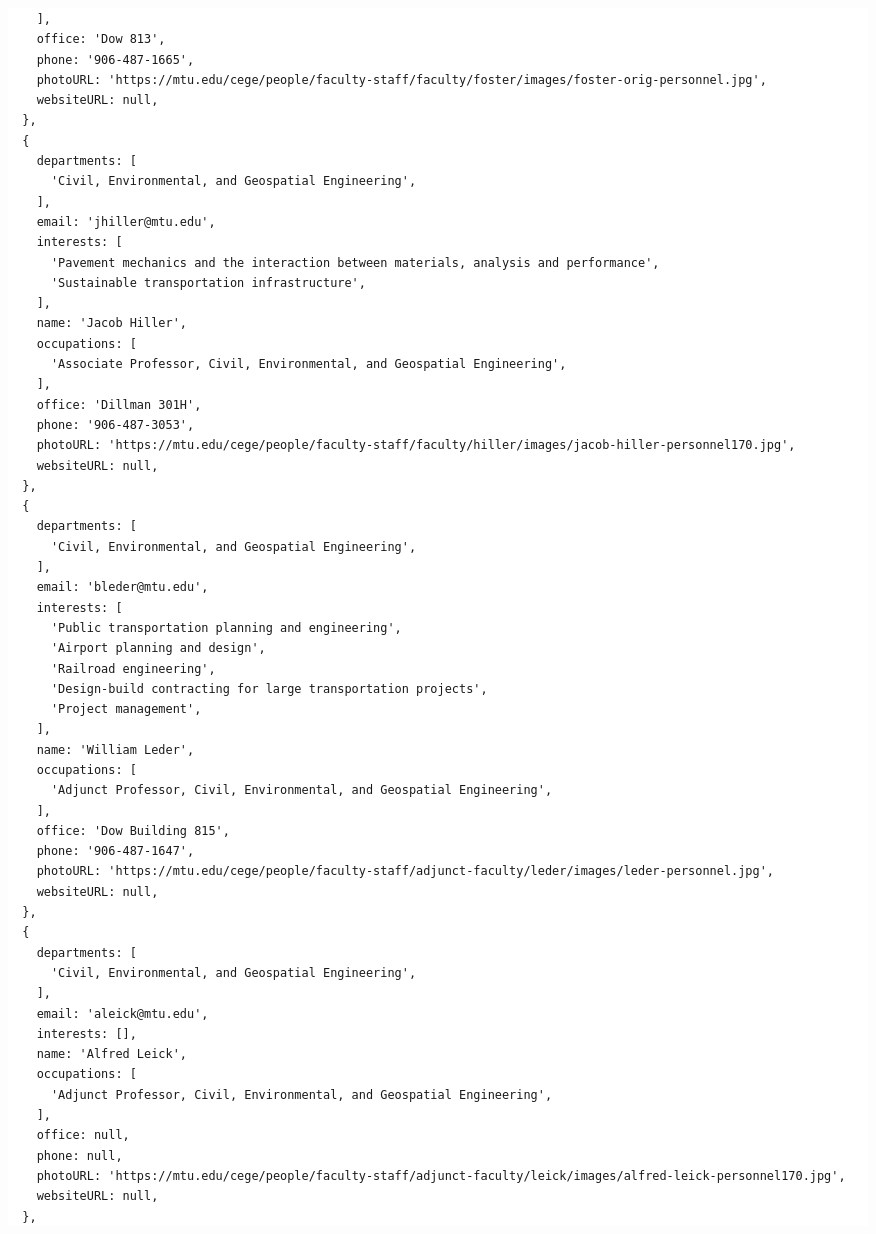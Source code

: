         ],
        office: 'Dow 813',
        phone: '906-487-1665',
        photoURL: 'https://mtu.edu/cege/people/faculty-staff/faculty/foster/images/foster-orig-personnel.jpg',
        websiteURL: null,
      },
      {
        departments: [
          'Civil, Environmental, and Geospatial Engineering',
        ],
        email: 'jhiller@mtu.edu',
        interests: [
          'Pavement mechanics and the interaction between materials, analysis and performance',
          'Sustainable transportation infrastructure',
        ],
        name: 'Jacob Hiller',
        occupations: [
          'Associate Professor, Civil, Environmental, and Geospatial Engineering',
        ],
        office: 'Dillman 301H',
        phone: '906-487-3053',
        photoURL: 'https://mtu.edu/cege/people/faculty-staff/faculty/hiller/images/jacob-hiller-personnel170.jpg',
        websiteURL: null,
      },
      {
        departments: [
          'Civil, Environmental, and Geospatial Engineering',
        ],
        email: 'bleder@mtu.edu',
        interests: [
          'Public transportation planning and engineering',
          'Airport planning and design',
          'Railroad engineering',
          'Design-build contracting for large transportation projects',
          'Project management',
        ],
        name: 'William Leder',
        occupations: [
          'Adjunct Professor, Civil, Environmental, and Geospatial Engineering',
        ],
        office: 'Dow Building 815',
        phone: '906-487-1647',
        photoURL: 'https://mtu.edu/cege/people/faculty-staff/adjunct-faculty/leder/images/leder-personnel.jpg',
        websiteURL: null,
      },
      {
        departments: [
          'Civil, Environmental, and Geospatial Engineering',
        ],
        email: 'aleick@mtu.edu',
        interests: [],
        name: 'Alfred Leick',
        occupations: [
          'Adjunct Professor, Civil, Environmental, and Geospatial Engineering',
        ],
        office: null,
        phone: null,
        photoURL: 'https://mtu.edu/cege/people/faculty-staff/adjunct-faculty/leick/images/alfred-leick-personnel170.jpg',
        websiteURL: null,
      },